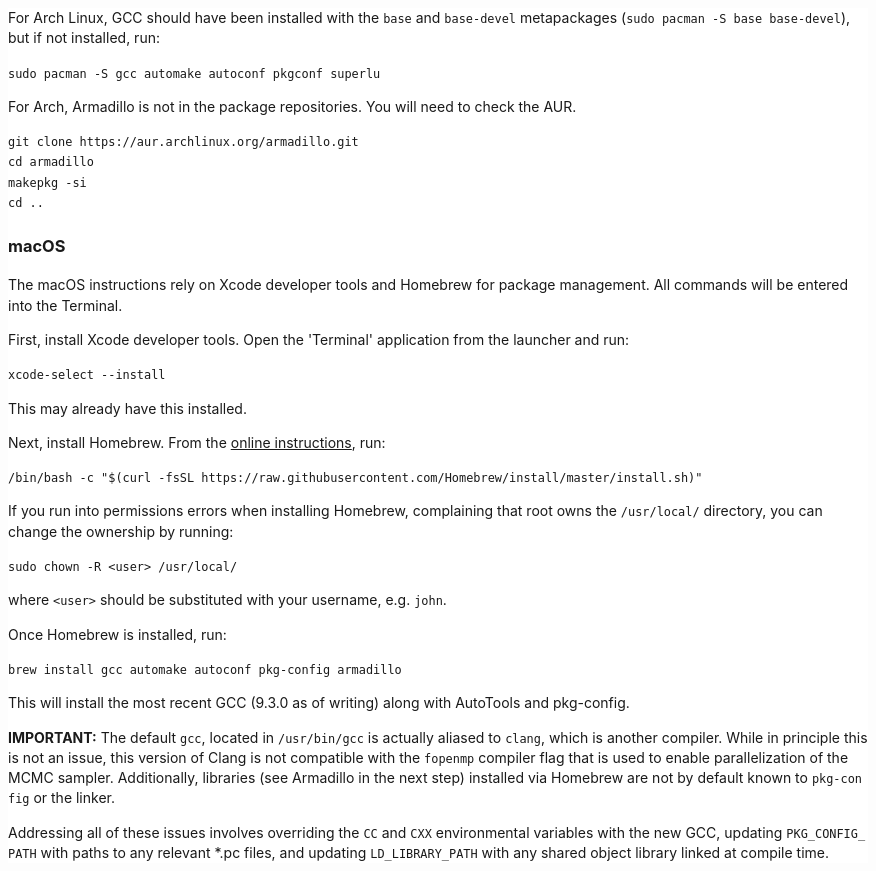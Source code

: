 For Arch Linux, GCC should have been installed with the `base` and `base-devel`
metapackages (`sudo pacman -S base base-devel`), but if not installed, run:
```
sudo pacman -S gcc automake autoconf pkgconf superlu
```

For Arch, Armadillo is not in the package repositories. You will need to check
the AUR.
```
git clone https://aur.archlinux.org/armadillo.git
cd armadillo
makepkg -si
cd ..
```




### macOS

The macOS instructions rely on Xcode developer tools and Homebrew for package
management. All commands will be entered into the Terminal.

First, install Xcode developer tools. Open the 'Terminal' application from the
launcher and run:
```
xcode-select --install
```

This may already have this installed.

Next, install Homebrew. From the [online instructions](https://brew.sh), run:
```
/bin/bash -c "$(curl -fsSL https://raw.githubusercontent.com/Homebrew/install/master/install.sh)"
```

If you run into permissions errors when installing Homebrew, complaining that
root owns the `/usr/local/` directory, you can change the ownership by running:
```
sudo chown -R <user> /usr/local/
```

where `<user>` should be substituted with your username, e.g. `john`.

Once Homebrew is installed, run:
```
brew install gcc automake autoconf pkg-config armadillo
```

This will install the most recent GCC (9.3.0 as of writing) along with
AutoTools and pkg-config.

__IMPORTANT:__ The default `gcc`, located in `/usr/bin/gcc` is actually aliased
to `clang`, which is another compiler. While in principle this is not an issue,
this version of Clang is not compatible with the `fopenmp` compiler flag that
is used to enable parallelization of the MCMC sampler. Additionally, libraries
(see Armadillo in the next step) installed via Homebrew are not by default
known to `pkg-config` or the linker.

Addressing all of these issues involves overriding the `CC` and `CXX`
environmental variables with the new GCC, updating `PKG_CONFIG_PATH` with paths
to any relevant \*.pc files, and updating `LD_LIBRARY_PATH` with any shared
object library linked at compile time.
